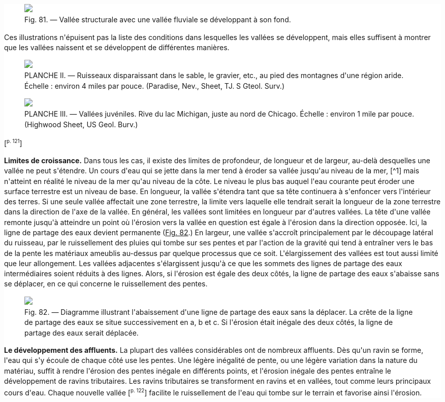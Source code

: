<figure id="Figure_81" class="image urantiapedia"> 
<img src="/image/book/Thomas_C_Chamberlin_and_Rollin_D_Salisbury/A_College_Textbook_of_Geology/081.jpg"> 
<figcaption>Fig. 81. — Vallée structurale avec une vallée fluviale se développant à son fond. </figcaption> 
</figure> 

Ces illustrations n'épuisent pas la liste des conditions dans lesquelles les vallées se développent, mais elles suffisent à montrer que les vallées naissent et se développent de différentes manières. 

<figure id="Plate_2" class="image urantiapedia"> 
<img src="/image/book/Thomas_C_Chamberlin_and_Rollin_D_Salisbury/A_College_Textbook_of_Geology/plate_02.jpg"> 
<figcaption>PLANCHE II. — Ruisseaux disparaissant dans le sable, le gravier, etc., au pied des montagnes d'une région aride. Échelle : environ 4 miles par pouce. (Paradise, Nev., Sheet, TJ. S Gteol. Surv.) </figcaption> 
</figure> 

<figure id="Plate_3" class="image urantiapedia"> 
<img src="/image/book/Thomas_C_Chamberlin_and_Rollin_D_Salisbury/A_College_Textbook_of_Geology/plate_03.jpg"> 
<figcaption>PLANCHE III. — Vallées juvéniles. Rive du lac Michigan, juste au nord de Chicago. Échelle : environ 1 mile par pouce. (Highwood Sheet, US Geol. Burv.) </figcaption> 
</figure> 

<span id="p121">[<sup><small>p. 121</small></sup>]</span>

**Limites de croissance.** Dans tous les cas, il existe des limites de profondeur, de longueur et de largeur, au-delà desquelles une vallée ne peut s'étendre. Un cours d'eau qui se jette dans la mer tend à éroder sa vallée jusqu'au niveau de la mer, [^1] mais n'atteint en réalité le niveau de la mer qu'au niveau de la côte. Le niveau le plus bas auquel l'eau courante peut éroder une surface terrestre est un niveau de base. En longueur, la vallée s'étendra tant que sa tête continuera à s'enfoncer vers l'intérieur des terres. Si une seule vallée affectait une zone terrestre, la limite vers laquelle elle tendrait serait la longueur de la zone terrestre dans la direction de l'axe de la vallée. En général, les vallées sont limitées en longueur par d'autres vallées. La tête d'une vallée remonte jusqu'à atteindre un point où l'érosion vers la vallée en question est égale à l'érosion dans la direction opposée. Ici, la ligne de partage des eaux devient permanente ([Fig. 82](#Figure_82).) En largeur, une vallée s'accroît principalement par le découpage latéral du ruisseau, par le ruissellement des pluies qui tombe sur ses pentes et par l'action de la gravité qui tend à entraîner vers le bas de la pente les matériaux ameublis au-dessus par quelque processus que ce soit. L'élargissement des vallées est tout aussi limité que leur allongement. Les vallées adjacentes s'élargissent jusqu'à ce que les sommets des lignes de partage des eaux intermédiaires soient réduits à des lignes. Alors, si l'érosion est égale des deux côtés, la ligne de partage des eaux s'abaisse sans se déplacer, en ce qui concerne le ruissellement des pentes. 

<figure id="Figure_82" class="image urantiapedia"> 
<img src="/image/book/Thomas_C_Chamberlin_and_Rollin_D_Salisbury/A_College_Textbook_of_Geology/082.jpg"> 
<figcaption>Fig. 82. — Diagramme illustrant l'abaissement d'une ligne de partage des eaux sans la déplacer. La crête de la ligne de partage des eaux se situe successivement en a, b et c. Si l'érosion était inégale des deux côtés, la ligne de partage des eaux serait déplacée. </figcaption> 
</figure> 

**Le développement des affluents.** La plupart des vallées considérables ont de nombreux affluents. Dès qu'un ravin se forme, l'eau qui s'y écoule de chaque côté use les pentes. Une légère inégalité de pente, ou une légère variation dans la nature du matériau, suffit à rendre l'érosion des pentes inégale en différents points, et l'érosion inégale des pentes entraîne le développement de ravins tributaires. Les ravins tributaires se transforment en ravins et en vallées, tout comme leurs principaux cours d'eau. Chaque nouvelle vallée <span id="p122">[<sup><small>p. 122</small></sup>]</span> facilite le ruissellement de l'eau qui tombe sur le terrain et favorise ainsi l'érosion.
